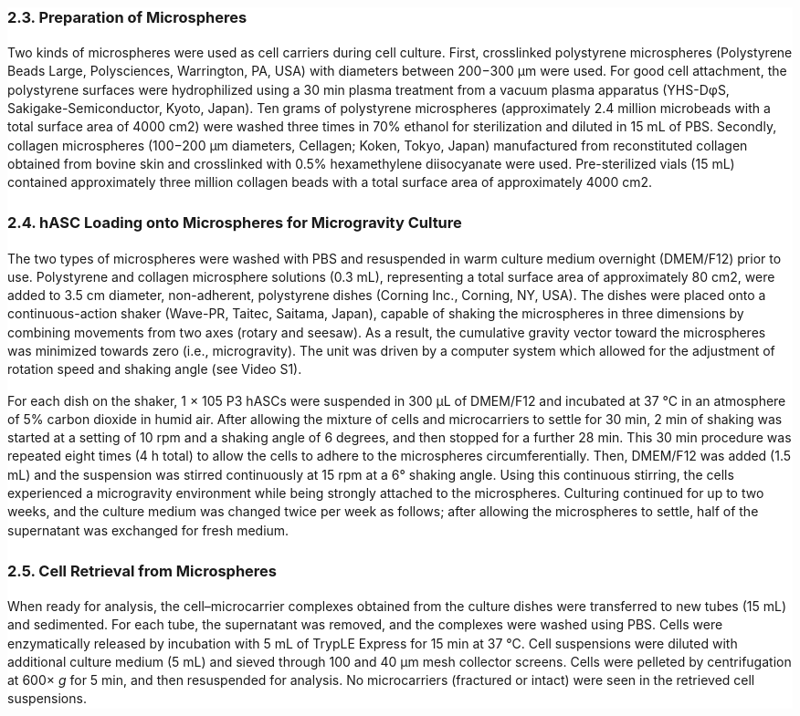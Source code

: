 ### 2.3. Preparation of Microspheres

Two kinds of microspheres were used as cell carriers during cell culture.
First, crosslinked polystyrene microspheres (Polystyrene Beads Large,
Polysciences, Warrington, PA, USA) with diameters between 200−300 μm were
used. For good cell attachment, the polystyrene surfaces were hydrophilized
using a 30 min plasma treatment from a vacuum plasma apparatus (YHS-DφS,
Sakigake-Semiconductor, Kyoto, Japan). Ten grams of polystyrene microspheres
(approximately 2.4 million microbeads with a total surface area of 4000 cm2)
were washed three times in 70% ethanol for sterilization and diluted in 15 mL
of PBS. Secondly, collagen microspheres (100−200 μm diameters, Cellagen;
Koken, Tokyo, Japan) manufactured from reconstituted collagen obtained from
bovine skin and crosslinked with 0.5% hexamethylene diisocyanate were used.
Pre-sterilized vials (15 mL) contained approximately three million collagen
beads with a total surface area of approximately 4000 cm2.

### 2.4. hASC Loading onto Microspheres for Microgravity Culture

The two types of microspheres were washed with PBS and resuspended in warm
culture medium overnight (DMEM/F12) prior to use. Polystyrene and collagen
microsphere solutions (0.3 mL), representing a total surface area of
approximately 80 cm2, were added to 3.5 cm diameter, non-adherent, polystyrene
dishes (Corning Inc., Corning, NY, USA). The dishes were placed onto a
continuous-action shaker (Wave-PR, Taitec, Saitama, Japan), capable of shaking
the microspheres in three dimensions by combining movements from two axes
(rotary and seesaw). As a result, the cumulative gravity vector toward the
microspheres was minimized towards zero (i.e., microgravity). The unit was
driven by a computer system which allowed for the adjustment of rotation speed
and shaking angle (see Video S1).

For each dish on the shaker, 1 × 105 P3 hASCs were suspended in 300 μL of
DMEM/F12 and incubated at 37 °C in an atmosphere of 5% carbon dioxide in humid
air. After allowing the mixture of cells and microcarriers to settle for 30
min, 2 min of shaking was started at a setting of 10 rpm and a shaking angle
of 6 degrees, and then stopped for a further 28 min. This 30 min procedure was
repeated eight times (4 h total) to allow the cells to adhere to the
microspheres circumferentially. Then, DMEM/F12 was added (1.5 mL) and the
suspension was stirred continuously at 15 rpm at a 6° shaking angle. Using
this continuous stirring, the cells experienced a microgravity environment
while being strongly attached to the microspheres. Culturing continued for up
to two weeks, and the culture medium was changed twice per week as follows;
after allowing the microspheres to settle, half of the supernatant was
exchanged for fresh medium.

### 2.5. Cell Retrieval from Microspheres

When ready for analysis, the cell–microcarrier complexes obtained from the
culture dishes were transferred to new tubes (15 mL) and sedimented. For each
tube, the supernatant was removed, and the complexes were washed using PBS.
Cells were enzymatically released by incubation with 5 mL of TrypLE Express
for 15 min at 37 °C. Cell suspensions were diluted with additional culture
medium (5 mL) and sieved through 100 and 40 μm mesh collector screens. Cells
were pelleted by centrifugation at 600× _g_ for 5 min, and then resuspended
for analysis. No microcarriers (fractured or intact) were seen in the
retrieved cell suspensions.
